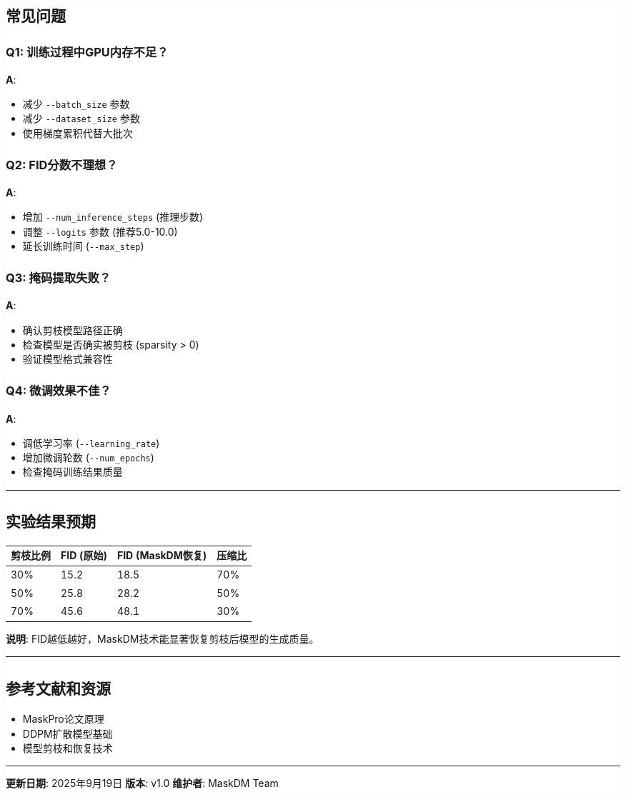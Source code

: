 
## 常见问题

### Q1: 训练过程中GPU内存不足？
**A**: 
- 减少 `--batch_size` 参数
- 减少 `--dataset_size` 参数  
- 使用梯度累积代替大批次

### Q2: FID分数不理想？
**A**:
- 增加 `--num_inference_steps` (推理步数)
- 调整 `--logits` 参数 (推荐5.0-10.0)
- 延长训练时间 (`--max_step`)

### Q3: 掩码提取失败？
**A**:
- 确认剪枝模型路径正确
- 检查模型是否确实被剪枝 (sparsity > 0)
- 验证模型格式兼容性

### Q4: 微调效果不佳？
**A**:
- 调低学习率 (`--learning_rate`)
- 增加微调轮数 (`--num_epochs`)
- 检查掩码训练结果质量

---

## 实验结果预期

| 剪枝比例 | FID (原始) | FID (MaskDM恢复) | 压缩比 |
|----------|------------|------------------|--------|
| 30%      | 15.2       | 18.5             | 70%    |
| 50%      | 25.8       | 28.2             | 50%    |
| 70%      | 45.6       | 48.1             | 30%    |

**说明**: FID越低越好，MaskDM技术能显著恢复剪枝后模型的生成质量。

---

## 参考文献和资源

- MaskPro论文原理
- DDPM扩散模型基础
- 模型剪枝和恢复技术

---

**更新日期**: 2025年9月19日
**版本**: v1.0
**维护者**: MaskDM Team
